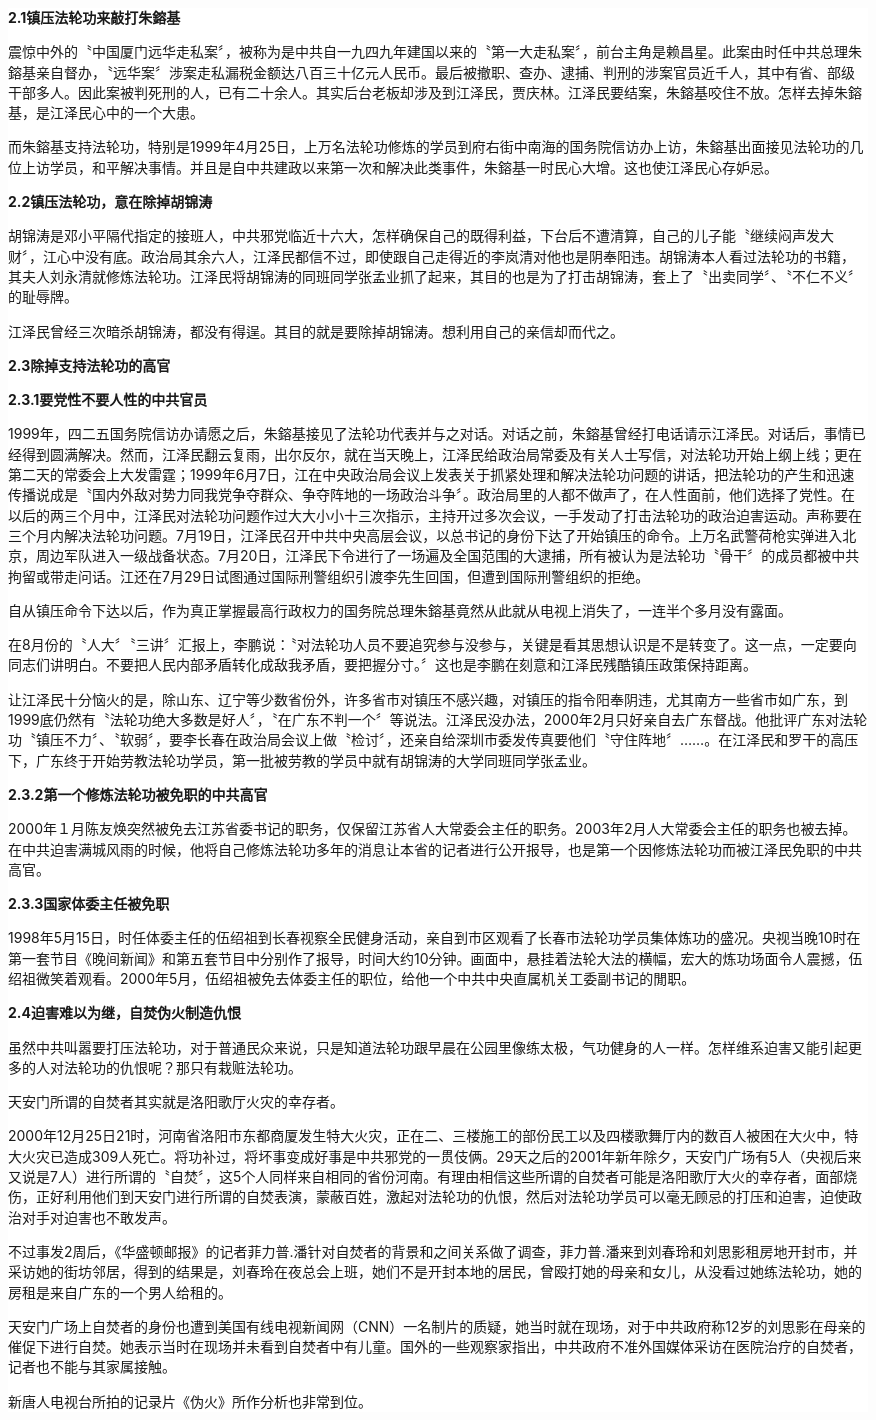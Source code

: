 <b>2.1镇压法轮功来敲打朱鎔基</b><p> 

震惊中外的〝中国厦门远华走私案〞，被称为是中共自一九四九年建国以来的〝第一大走私案〞，前台主角是赖昌星。此案由时任中共总理朱鎔基亲自督办，〝远华案〞涉案走私漏税金额达八百三十亿元人民币。最后被撤职、查办、逮捕、判刑的涉案官员近千人，其中有省、部级干部多人。因此案被判死刑的人，已有二十余人。其实后台老板却涉及到江泽民，贾庆林。江泽民要结案，朱鎔基咬住不放。怎样去掉朱鎔基，是江泽民心中的一个大患。

而朱鎔基支持法轮功，特别是1999年4月25日，上万名法轮功修炼的学员到府右街中南海的国务院信访办上访，朱鎔基出面接见法轮功的几位上访学员，和平解决事情。并且是自中共建政以来第一次和解决此类事件，朱鎔基一时民心大增。这也使江泽民心存妒忌。

<b>2.2镇压法轮功，意在除掉胡锦涛</b><p> 

胡锦涛是邓小平隔代指定的接班人，中共邪党临近十六大，怎样确保自己的既得利益，下台后不遭清算，自己的儿子能〝继续闷声发大财〞，江心中没有底。政治局其余六人，江泽民都信不过，即使跟自己走得近的李岚清对他也是阴奉阳违。胡锦涛本人看过法轮功的书籍，其夫人刘永清就修炼法轮功。江泽民将胡锦涛的同班同学张孟业抓了起来，其目的也是为了打击胡锦涛，套上了〝出卖同学〞、〝不仁不义〞的耻辱牌。

江泽民曾经三次暗杀胡锦涛，都没有得逞。其目的就是要除掉胡锦涛。想利用自己的亲信却而代之。

<b>2.3除掉支持法轮功的高官</b><p>

<b>2.3.1要党性不要人性的中共官员</b><p> 

1999年，四二五国务院信访办请愿之后，朱鎔基接见了法轮功代表并与之对话。对话之前，朱鎔基曾经打电话请示江泽民。对话后，事情已经得到圆满解决。然而，江泽民翻云复雨，出尔反尔，就在当天晚上，江泽民给政治局常委及有关人士写信，对法轮功开始上纲上线；更在第二天的常委会上大发雷霆；1999年6月7日，江在中央政治局会议上发表关于抓紧处理和解决法轮功问题的讲话，把法轮功的产生和迅速传播说成是〝国内外敌对势力同我党争夺群众、争夺阵地的一场政治斗争〞。政治局里的人都不做声了，在人性面前，他们选择了党性。在以后的两三个月中，江泽民对法轮功问题作过大大小小十三次指示，主持开过多次会议，一手发动了打击法轮功的政治迫害运动。声称要在三个月内解决法轮功问题。7月19日，江泽民召开中共中央高层会议，以总书记的身份下达了开始镇压的命令。上万名武警荷枪实弹进入北京，周边军队进入一级战备状态。7月20日，江泽民下令进行了一场遍及全国范围的大逮捕，所有被认为是法轮功〝骨干〞的成员都被中共拘留或带走问话。江还在7月29日试图通过国际刑警组织引渡李先生回国，但遭到国际刑警组织的拒绝。

自从镇压命令下达以后，作为真正掌握最高行政权力的国务院总理朱鎔基竟然从此就从电视上消失了，一连半个多月没有露面。

在8月份的〝人大〞〝三讲〞汇报上，李鹏说：〝对法轮功人员不要追究参与没参与，关键是看其思想认识是不是转变了。这一点，一定要向同志们讲明白。不要把人民内部矛盾转化成敌我矛盾，要把握分寸。〞这也是李鹏在刻意和江泽民残酷镇压政策保持距离。

让江泽民十分恼火的是，除山东、辽宁等少数省份外，许多省市对镇压不感兴趣，对镇压的指令阳奉阴违，尤其南方一些省市如广东，到1999底仍然有〝法轮功绝大多数是好人〞，〝在广东不判一个〞等说法。江泽民没办法，2000年2月只好亲自去广东督战。他批评广东对法轮功〝镇压不力〞、〝软弱〞，要李长春在政治局会议上做〝检讨〞，还亲自给深圳市委发传真要他们〝守住阵地〞……。在江泽民和罗干的高压下，广东终于开始劳教法轮功学员，第一批被劳教的学员中就有胡锦涛的大学同班同学张孟业。

<b>2.3.2第一个修炼法轮功被免职的中共高官</b><p> 

2000年１月陈友焕突然被免去江苏省委书记的职务，仅保留江苏省人大常委会主任的职务。2003年2月人大常委会主任的职务也被去掉。在中共迫害满城风雨的时候，他将自己修炼法轮功多年的消息让本省的记者进行公开报导，也是第一个因修炼法轮功而被江泽民免职的中共高官。

<b>2.3.3国家体委主任被免职</b><p>

1998年5月15日，时任体委主任的伍绍祖到长春视察全民健身活动，亲自到市区观看了长春市法轮功学员集体炼功的盛况。央视当晚10时在第一套节目《晚间新闻》和第五套节目中分别作了报导，时间大约10分钟。画面中，悬挂着法轮大法的横幅，宏大的炼功场面令人震撼，伍绍祖微笑着观看。2000年5月，伍绍祖被免去体委主任的职位，给他一个中共中央直属机关工委副书记的閒职。

<b>2.4迫害难以为继，自焚伪火制造仇恨</b><p> 

虽然中共叫嚣要打压法轮功，对于普通民众来说，只是知道法轮功跟早晨在公园里像练太极，气功健身的人一样。怎样维系迫害又能引起更多的人对法轮功的仇恨呢？那只有栽赃法轮功。

天安门所谓的自焚者其实就是洛阳歌厅火灾的幸存者。

2000年12月25日21时，河南省洛阳市东都商厦发生特大火灾，正在二、三楼施工的部份民工以及四楼歌舞厅内的数百人被困在大火中，特大火灾已造成309人死亡。将功补过，将坏事变成好事是中共邪党的一贯伎俩。29天之后的2001年新年除夕，天安门广场有5人（央视后来又说是7人）进行所谓的〝自焚〞，这5个人同样来自相同的省份河南。有理由相信这些所谓的自焚者可能是洛阳歌厅大火的幸存者，面部烧伤，正好利用他们到天安门进行所谓的自焚表演，蒙蔽百姓，激起对法轮功的仇恨，然后对法轮功学员可以毫无顾忌的打压和迫害，迫使政治对手对迫害也不敢发声。

不过事发2周后，《华盛顿邮报》的记者菲力普.潘针对自焚者的背景和之间关系做了调查，菲力普.潘来到刘春玲和刘思影租房地开封市，并采访她的街坊邻居，得到的结果是，刘春玲在夜总会上班，她们不是开封本地的居民，曾殴打她的母亲和女儿，从没看过她练法轮功，她的房租是来自广东的一个男人给租的。

天安门广场上自焚者的身份也遭到美国有线电视新闻网（CNN）一名制片的质疑，她当时就在现场，对于中共政府称12岁的刘思影在母亲的催促下进行自焚。她表示当时在现场并未看到自焚者中有儿童。国外的一些观察家指出，中共政府不准外国媒体采访在医院治疗的自焚者，记者也不能与其家属接触。

新唐人电视台所拍的记录片《伪火》所作分析也非常到位。
